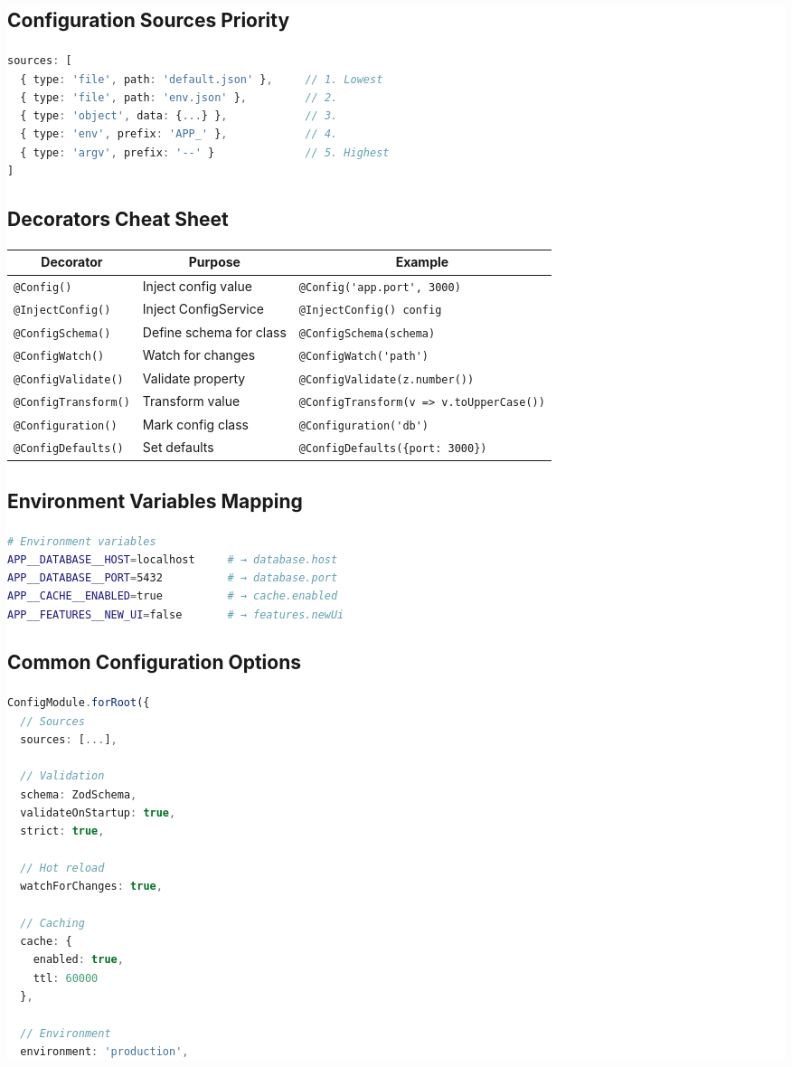 ## Configuration Sources Priority

```typescript
sources: [
  { type: 'file', path: 'default.json' },     // 1. Lowest
  { type: 'file', path: 'env.json' },         // 2.
  { type: 'object', data: {...} },            // 3.
  { type: 'env', prefix: 'APP_' },            // 4.
  { type: 'argv', prefix: '--' }              // 5. Highest
]
```

## Decorators Cheat Sheet

| Decorator | Purpose | Example |
|-----------|---------|---------|
| `@Config()` | Inject config value | `@Config('app.port', 3000)` |
| `@InjectConfig()` | Inject ConfigService | `@InjectConfig() config` |
| `@ConfigSchema()` | Define schema for class | `@ConfigSchema(schema)` |
| `@ConfigWatch()` | Watch for changes | `@ConfigWatch('path')` |
| `@ConfigValidate()` | Validate property | `@ConfigValidate(z.number())` |
| `@ConfigTransform()` | Transform value | `@ConfigTransform(v => v.toUpperCase())` |
| `@Configuration()` | Mark config class | `@Configuration('db')` |
| `@ConfigDefaults()` | Set defaults | `@ConfigDefaults({port: 3000})` |

## Environment Variables Mapping

```bash
# Environment variables
APP__DATABASE__HOST=localhost     # → database.host
APP__DATABASE__PORT=5432          # → database.port
APP__CACHE__ENABLED=true          # → cache.enabled
APP__FEATURES__NEW_UI=false       # → features.newUi
```

## Common Configuration Options

```typescript
ConfigModule.forRoot({
  // Sources
  sources: [...],

  // Validation
  schema: ZodSchema,
  validateOnStartup: true,
  strict: true,

  // Hot reload
  watchForChanges: true,

  // Caching
  cache: {
    enabled: true,
    ttl: 60000
  },

  // Environment
  environment: 'production',
```